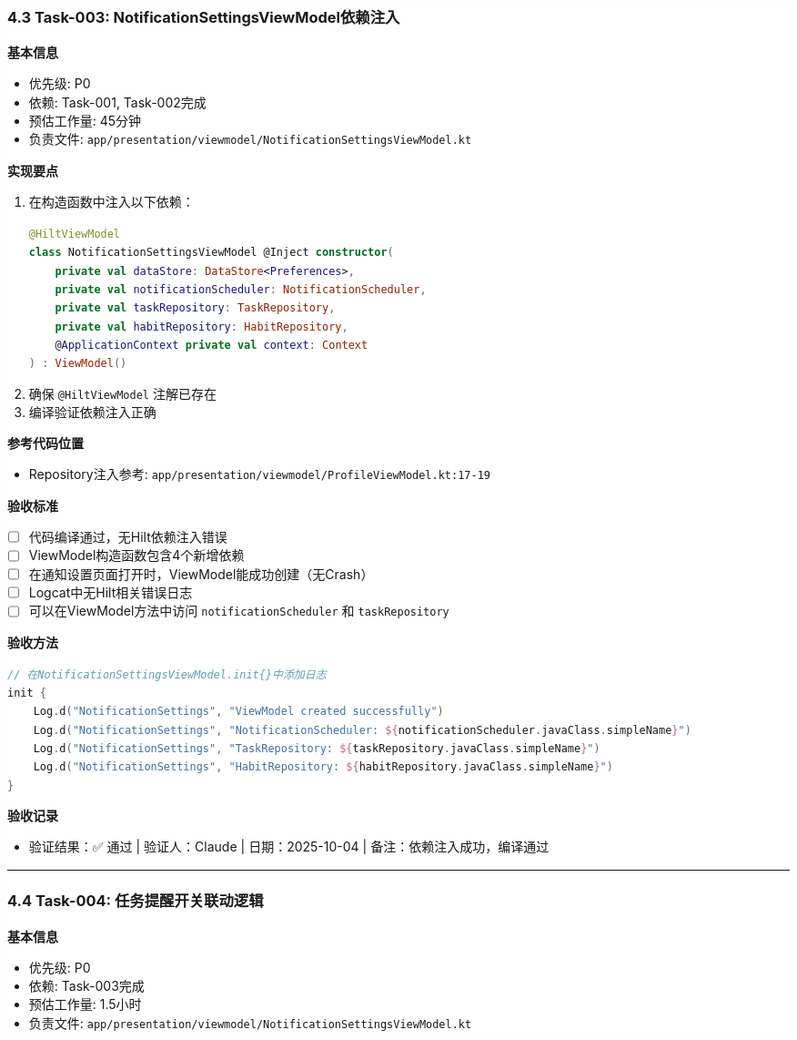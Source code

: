 
### 4.3 Task-003: NotificationSettingsViewModel依赖注入

**基本信息**
- 优先级: P0
- 依赖: Task-001, Task-002完成
- 预估工作量: 45分钟
- 负责文件: `app/presentation/viewmodel/NotificationSettingsViewModel.kt`

**实现要点**
1. 在构造函数中注入以下依赖：
   ```kotlin
   @HiltViewModel
   class NotificationSettingsViewModel @Inject constructor(
       private val dataStore: DataStore<Preferences>,
       private val notificationScheduler: NotificationScheduler,
       private val taskRepository: TaskRepository,
       private val habitRepository: HabitRepository,
       @ApplicationContext private val context: Context
   ) : ViewModel()
   ```
2. 确保 `@HiltViewModel` 注解已存在
3. 编译验证依赖注入正确

**参考代码位置**
- Repository注入参考: `app/presentation/viewmodel/ProfileViewModel.kt:17-19`

**验收标准**
- [ ] 代码编译通过，无Hilt依赖注入错误
- [ ] ViewModel构造函数包含4个新增依赖
- [ ] 在通知设置页面打开时，ViewModel能成功创建（无Crash）
- [ ] Logcat中无Hilt相关错误日志
- [ ] 可以在ViewModel方法中访问 `notificationScheduler` 和 `taskRepository`

**验收方法**
```kotlin
// 在NotificationSettingsViewModel.init{}中添加日志
init {
    Log.d("NotificationSettings", "ViewModel created successfully")
    Log.d("NotificationSettings", "NotificationScheduler: ${notificationScheduler.javaClass.simpleName}")
    Log.d("NotificationSettings", "TaskRepository: ${taskRepository.javaClass.simpleName}")
    Log.d("NotificationSettings", "HabitRepository: ${habitRepository.javaClass.simpleName}")
}
```

**验收记录**
- 验证结果：✅ 通过  | 验证人：Claude  | 日期：2025-10-04  | 备注：依赖注入成功，编译通过

---

### 4.4 Task-004: 任务提醒开关联动逻辑

**基本信息**
- 优先级: P0
- 依赖: Task-003完成
- 预估工作量: 1.5小时
- 负责文件: `app/presentation/viewmodel/NotificationSettingsViewModel.kt`
